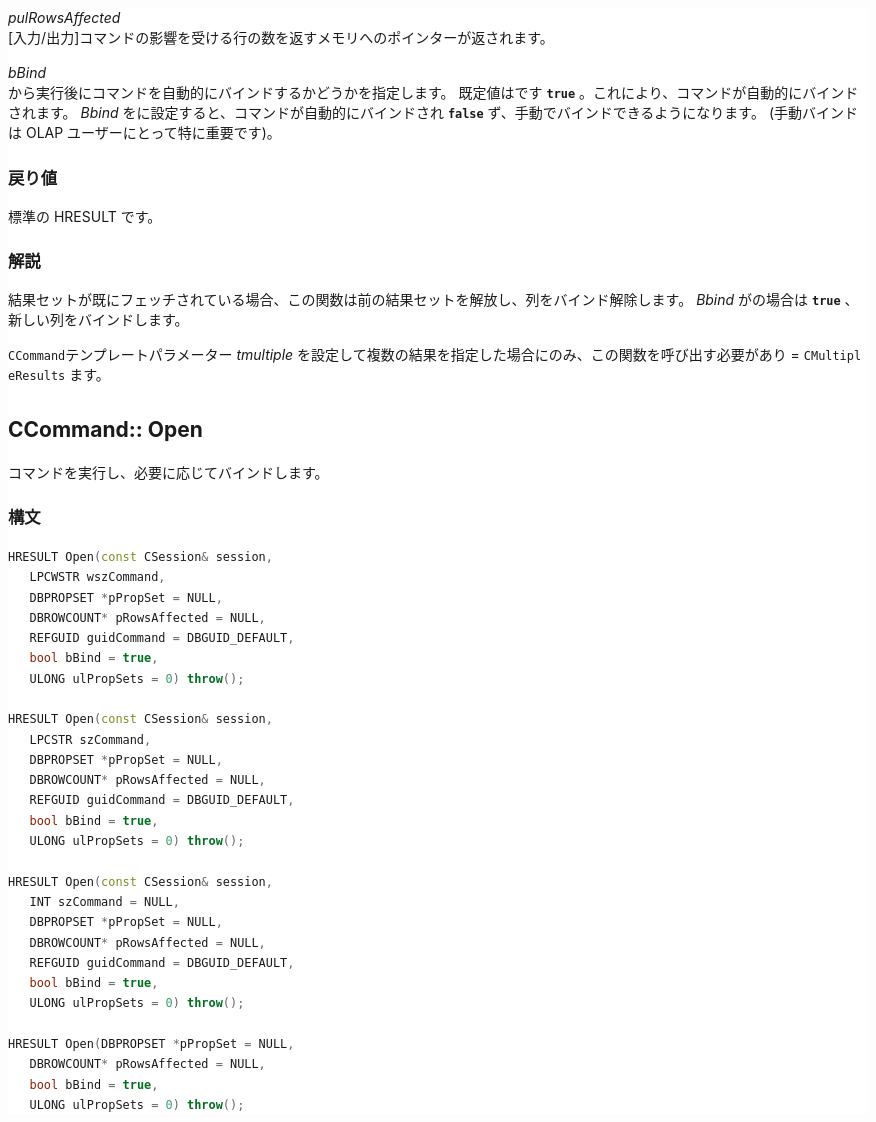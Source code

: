*pulRowsAffected*<br/>
[入力/出力]コマンドの影響を受ける行の数を返すメモリへのポインターが返されます。

*bBind*<br/>
から実行後にコマンドを自動的にバインドするかどうかを指定します。 既定値はです **`true`** 。これにより、コマンドが自動的にバインドされます。 *Bbind* をに設定すると、コマンドが自動的にバインドされ **`false`** ず、手動でバインドできるようになります。 (手動バインドは OLAP ユーザーにとって特に重要です)。

### <a name="return-value"></a>戻り値

標準の HRESULT です。

### <a name="remarks"></a>解説

結果セットが既にフェッチされている場合、この関数は前の結果セットを解放し、列をバインド解除します。 *Bbind* がの場合は **`true`** 、新しい列をバインドします。

`CCommand`テンプレートパラメーター *tmultiple* を設定して複数の結果を指定した場合にのみ、この関数を呼び出す必要があり = `CMultipleResults` ます。

## <a name="ccommandopen"></a><a name="open"></a> CCommand:: Open

コマンドを実行し、必要に応じてバインドします。

### <a name="syntax"></a>構文

```cpp
HRESULT Open(const CSession& session,
   LPCWSTR wszCommand,
   DBPROPSET *pPropSet = NULL,
   DBROWCOUNT* pRowsAffected = NULL,
   REFGUID guidCommand = DBGUID_DEFAULT,
   bool bBind = true,
   ULONG ulPropSets = 0) throw();

HRESULT Open(const CSession& session,
   LPCSTR szCommand,
   DBPROPSET *pPropSet = NULL,
   DBROWCOUNT* pRowsAffected = NULL,
   REFGUID guidCommand = DBGUID_DEFAULT,
   bool bBind = true,
   ULONG ulPropSets = 0) throw();

HRESULT Open(const CSession& session,
   INT szCommand = NULL,
   DBPROPSET *pPropSet = NULL,
   DBROWCOUNT* pRowsAffected = NULL,
   REFGUID guidCommand = DBGUID_DEFAULT,
   bool bBind = true,
   ULONG ulPropSets = 0) throw();

HRESULT Open(DBPROPSET *pPropSet = NULL,
   DBROWCOUNT* pRowsAffected = NULL,
   bool bBind = true,
   ULONG ulPropSets = 0) throw();
```
